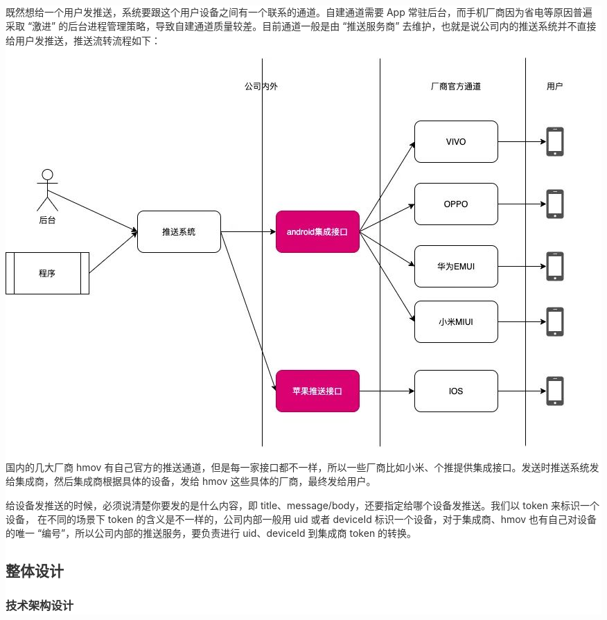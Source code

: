 <font style="color:rgb(51, 51, 51);">既然想给一个用户发推送，系统要跟这个用户设备之间有一个联系的通道。自建通道需要 App 常驻后台，而手机厂商因为省电等原因普遍采取 “激进” 的后台进程管理策略，导致自建通道质量较差。目前通道一般是由 “推送服务商” 去维护，也就是说公司内的推送系统并不直接给用户发推送，推送流转流程如下：</font>

![image-1725899814698](./assets/image-1725899814698.jpeg)

<font style="color:rgb(51, 51, 51);">国内的几大厂商 hmov 有自己官方的推送通道，但是每一家接口都不一样，所以一些厂商比如小米、个推提供集成接口。发送时推送系统发给集成商，然后集成商根据具体的设备，发给 hmov 这些具体的厂商，最终发给用户。</font>

<font style="color:rgb(51, 51, 51);">给设备发推送的时候，必须说清楚你要发的是什么内容，即 title、message/body，还要指定给哪个设备发推送。我们以 token 来标识一个设备， 在不同的场景下 token 的含义是不一样的，公司内部一般用 uid 或者 deviceId 标识一个设备，对于集成商、hmov 也有自己对设备的唯一 “编号”，所以公司内部的推送服务，要负责进行 uid、deviceId 到集成商 token 的转换。</font>

## <font style="color:rgb(51, 51, 51);">整体设计</font>
### <font style="color:rgb(51, 51, 51);">技术架构设计</font>